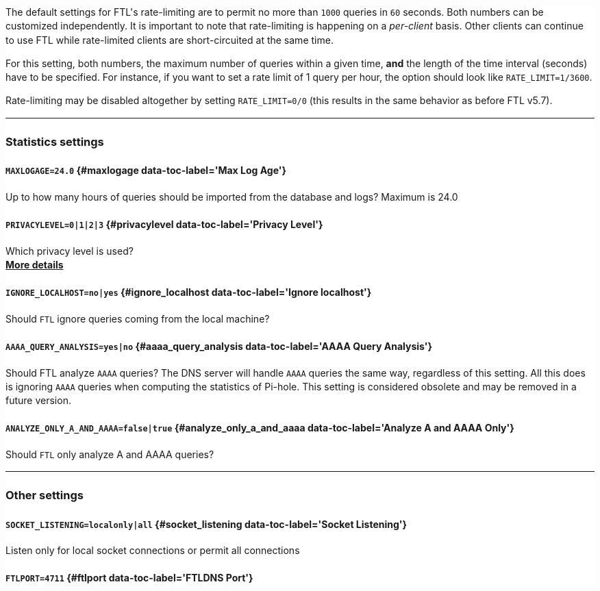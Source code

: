 The default settings for FTL's rate-limiting are to permit no more than `1000` queries in `60` seconds. Both numbers can be customized independently.
It is important to note that rate-limiting is happening on a *per-client* basis. Other clients can continue to use FTL while rate-limited clients are short-circuited at the same time.

For this setting, both numbers, the maximum number of queries within a given time, **and** the length of the time interval (seconds) have to be specified. For instance, if you want to set a rate limit of 1 query per hour, the option should look like `RATE_LIMIT=1/3600`.

Rate-limiting may be disabled altogether by setting `RATE_LIMIT=0/0` (this results in the same behavior as before FTL v5.7).

---

### Statistics settings

#### `MAXLOGAGE=24.0` {#maxlogage data-toc-label='Max Log Age'}

Up to how many hours of queries should be imported from the database and logs? Maximum is 24.0

#### `PRIVACYLEVEL=0|1|2|3` {#privacylevel data-toc-label='Privacy Level'}

Which privacy level is used?<br>
**[More details](privacylevels.md)**

#### `IGNORE_LOCALHOST=no|yes` {#ignore_localhost data-toc-label='Ignore localhost'}

Should `FTL` ignore queries coming from the local machine?

#### `AAAA_QUERY_ANALYSIS=yes|no` {#aaaa_query_analysis data-toc-label='AAAA Query Analysis'}

Should FTL analyze `AAAA` queries? The DNS server will handle `AAAA` queries the same way, regardless of this setting. All this does is ignoring `AAAA` queries when computing the statistics of Pi-hole. This setting is considered obsolete and may be removed in a future version.

#### `ANALYZE_ONLY_A_AND_AAAA=false|true` {#analyze_only_a_and_aaaa data-toc-label='Analyze A and AAAA Only'}

Should `FTL` only analyze A and AAAA queries?

---

### Other settings

#### `SOCKET_LISTENING=localonly|all` {#socket_listening data-toc-label='Socket Listening'}

Listen only for local socket connections or permit all connections

#### `FTLPORT=4711` {#ftlport data-toc-label='FTLDNS Port'}
